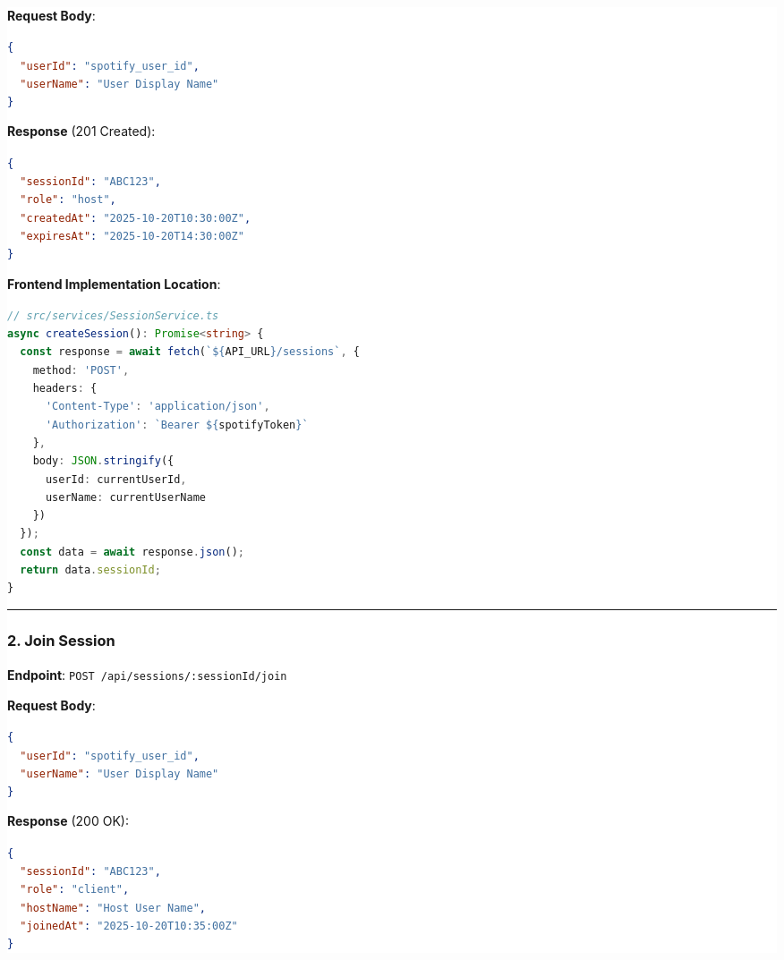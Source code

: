 **Request Body**:
```json
{
  "userId": "spotify_user_id",
  "userName": "User Display Name"
}
```

**Response** (201 Created):
```json
{
  "sessionId": "ABC123",
  "role": "host",
  "createdAt": "2025-10-20T10:30:00Z",
  "expiresAt": "2025-10-20T14:30:00Z"
}
```

**Frontend Implementation Location**:
```typescript
// src/services/SessionService.ts
async createSession(): Promise<string> {
  const response = await fetch(`${API_URL}/sessions`, {
    method: 'POST',
    headers: {
      'Content-Type': 'application/json',
      'Authorization': `Bearer ${spotifyToken}`
    },
    body: JSON.stringify({
      userId: currentUserId,
      userName: currentUserName
    })
  });
  const data = await response.json();
  return data.sessionId;
}
```

---

### 2. Join Session
**Endpoint**: `POST /api/sessions/:sessionId/join`

**Request Body**:
```json
{
  "userId": "spotify_user_id",
  "userName": "User Display Name"
}
```

**Response** (200 OK):
```json
{
  "sessionId": "ABC123",
  "role": "client",
  "hostName": "Host User Name",
  "joinedAt": "2025-10-20T10:35:00Z"
}
```
